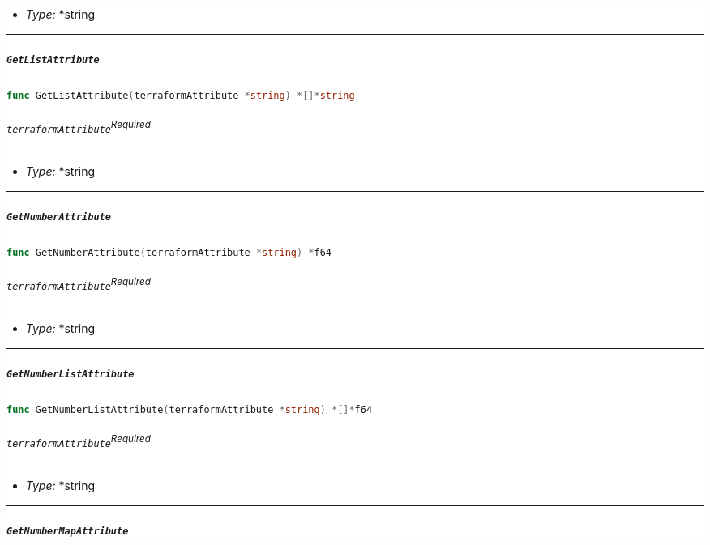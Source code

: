 - *Type:* *string

---

##### `GetListAttribute` <a name="GetListAttribute" id="@cdktf/provider-azurerm.virtualMachineScaleSetPacketCapture.VirtualMachineScaleSetPacketCapture.getListAttribute"></a>

```go
func GetListAttribute(terraformAttribute *string) *[]*string
```

###### `terraformAttribute`<sup>Required</sup> <a name="terraformAttribute" id="@cdktf/provider-azurerm.virtualMachineScaleSetPacketCapture.VirtualMachineScaleSetPacketCapture.getListAttribute.parameter.terraformAttribute"></a>

- *Type:* *string

---

##### `GetNumberAttribute` <a name="GetNumberAttribute" id="@cdktf/provider-azurerm.virtualMachineScaleSetPacketCapture.VirtualMachineScaleSetPacketCapture.getNumberAttribute"></a>

```go
func GetNumberAttribute(terraformAttribute *string) *f64
```

###### `terraformAttribute`<sup>Required</sup> <a name="terraformAttribute" id="@cdktf/provider-azurerm.virtualMachineScaleSetPacketCapture.VirtualMachineScaleSetPacketCapture.getNumberAttribute.parameter.terraformAttribute"></a>

- *Type:* *string

---

##### `GetNumberListAttribute` <a name="GetNumberListAttribute" id="@cdktf/provider-azurerm.virtualMachineScaleSetPacketCapture.VirtualMachineScaleSetPacketCapture.getNumberListAttribute"></a>

```go
func GetNumberListAttribute(terraformAttribute *string) *[]*f64
```

###### `terraformAttribute`<sup>Required</sup> <a name="terraformAttribute" id="@cdktf/provider-azurerm.virtualMachineScaleSetPacketCapture.VirtualMachineScaleSetPacketCapture.getNumberListAttribute.parameter.terraformAttribute"></a>

- *Type:* *string

---

##### `GetNumberMapAttribute` <a name="GetNumberMapAttribute" id="@cdktf/provider-azurerm.virtualMachineScaleSetPacketCapture.VirtualMachineScaleSetPacketCapture.getNumberMapAttribute"></a>
